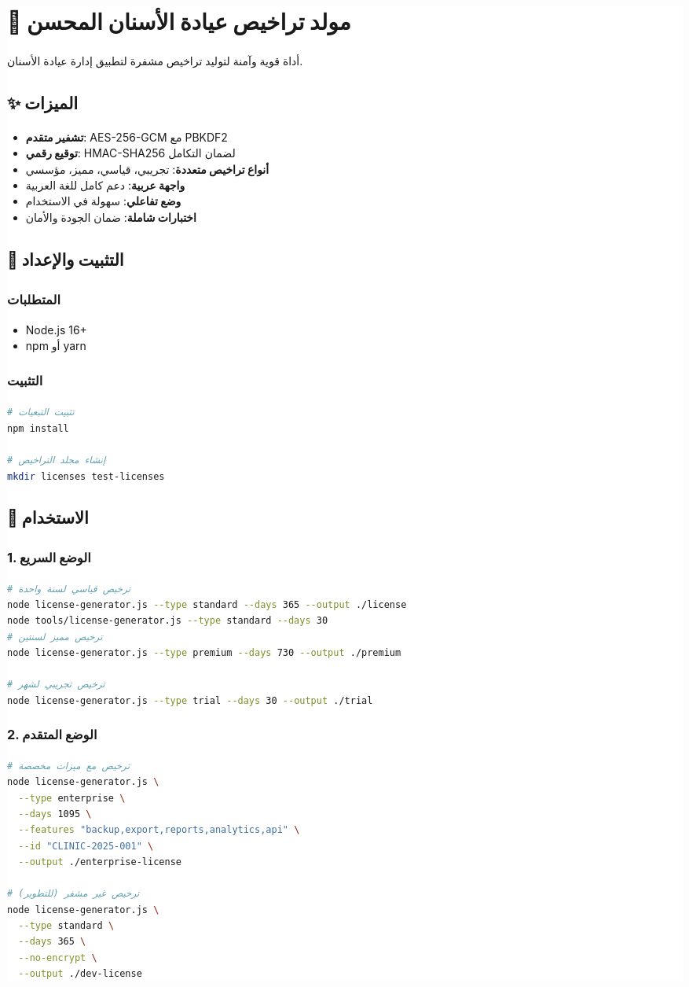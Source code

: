 # 🔐 مولد تراخيص عيادة الأسنان المحسن

أداة قوية وآمنة لتوليد تراخيص مشفرة لتطبيق إدارة عيادة الأسنان.

## ✨ الميزات

- **تشفير متقدم**: AES-256-GCM مع PBKDF2
- **توقيع رقمي**: HMAC-SHA256 لضمان التكامل
- **أنواع تراخيص متعددة**: تجريبي، قياسي، مميز، مؤسسي
- **واجهة عربية**: دعم كامل للغة العربية
- **وضع تفاعلي**: سهولة في الاستخدام
- **اختبارات شاملة**: ضمان الجودة والأمان

## 🚀 التثبيت والإعداد

### المتطلبات

- Node.js 16+ 
- npm أو yarn

### التثبيت

```bash
# تثبيت التبعيات
npm install

# إنشاء مجلد التراخيص
mkdir licenses test-licenses
```

## 📖 الاستخدام

### 1. الوضع السريع

```bash
# ترخيص قياسي لسنة واحدة
node license-generator.js --type standard --days 365 --output ./license
node tools/license-generator.js --type standard --days 30
# ترخيص مميز لسنتين
node license-generator.js --type premium --days 730 --output ./premium

# ترخيص تجريبي لشهر
node license-generator.js --type trial --days 30 --output ./trial
```

### 2. الوضع المتقدم

```bash
# ترخيص مع ميزات مخصصة
node license-generator.js \
  --type enterprise \
  --days 1095 \
  --features "backup,export,reports,analytics,api" \
  --id "CLINIC-2025-001" \
  --output ./enterprise-license

# ترخيص غير مشفر (للتطوير)
node license-generator.js \
  --type standard \
  --days 365 \
  --no-encrypt \
  --output ./dev-license
```